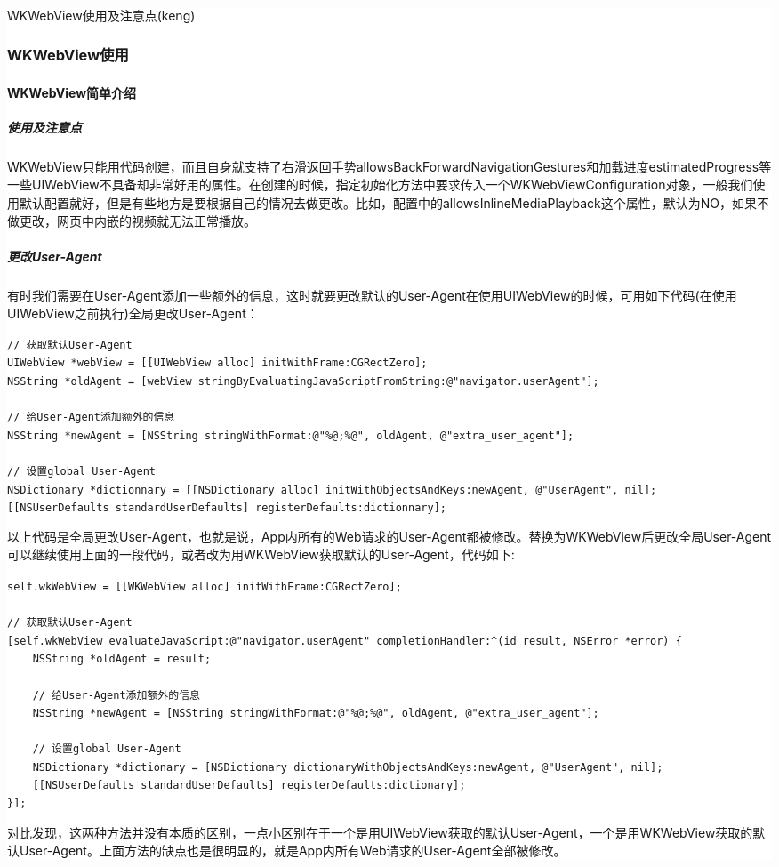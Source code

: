 WKWebView使用及注意点(keng)

### WKWebView使用

#### WKWebView简单介绍

##### 使用及注意点

WKWebView只能用代码创建，而且自身就支持了右滑返回手势allowsBackForwardNavigationGestures和加载进度estimatedProgress等一些UIWebView不具备却非常好用的属性。在创建的时候，指定初始化方法中要求传入一个WKWebViewConfiguration对象，一般我们使用默认配置就好，但是有些地方是要根据自己的情况去做更改。比如，配置中的allowsInlineMediaPlayback这个属性，默认为NO，如果不做更改，网页中内嵌的视频就无法正常播放。

##### 更改User-Agent

有时我们需要在User-Agent添加一些额外的信息，这时就要更改默认的User-Agent在使用UIWebView的时候，可用如下代码(在使用UIWebView之前执行)全局更改User-Agent：

```
// 获取默认User-Agent
UIWebView *webView = [[UIWebView alloc] initWithFrame:CGRectZero];
NSString *oldAgent = [webView stringByEvaluatingJavaScriptFromString:@"navigator.userAgent"];

// 给User-Agent添加额外的信息
NSString *newAgent = [NSString stringWithFormat:@"%@;%@", oldAgent, @"extra_user_agent"];

// 设置global User-Agent
NSDictionary *dictionnary = [[NSDictionary alloc] initWithObjectsAndKeys:newAgent, @"UserAgent", nil];
[[NSUserDefaults standardUserDefaults] registerDefaults:dictionnary];
```

以上代码是全局更改User-Agent，也就是说，App内所有的Web请求的User-Agent都被修改。替换为WKWebView后更改全局User-Agent可以继续使用上面的一段代码，或者改为用WKWebView获取默认的User-Agent，代码如下:

```
self.wkWebView = [[WKWebView alloc] initWithFrame:CGRectZero];

// 获取默认User-Agent
[self.wkWebView evaluateJavaScript:@"navigator.userAgent" completionHandler:^(id result, NSError *error) {
    NSString *oldAgent = result;

    // 给User-Agent添加额外的信息
    NSString *newAgent = [NSString stringWithFormat:@"%@;%@", oldAgent, @"extra_user_agent"];

    // 设置global User-Agent
    NSDictionary *dictionary = [NSDictionary dictionaryWithObjectsAndKeys:newAgent, @"UserAgent", nil];
    [[NSUserDefaults standardUserDefaults] registerDefaults:dictionary];
}];
```

对比发现，这两种方法并没有本质的区别，一点小区别在于一个是用UIWebView获取的默认User-Agent，一个是用WKWebView获取的默认User-Agent。上面方法的缺点也是很明显的，就是App内所有Web请求的User-Agent全部被修改。
